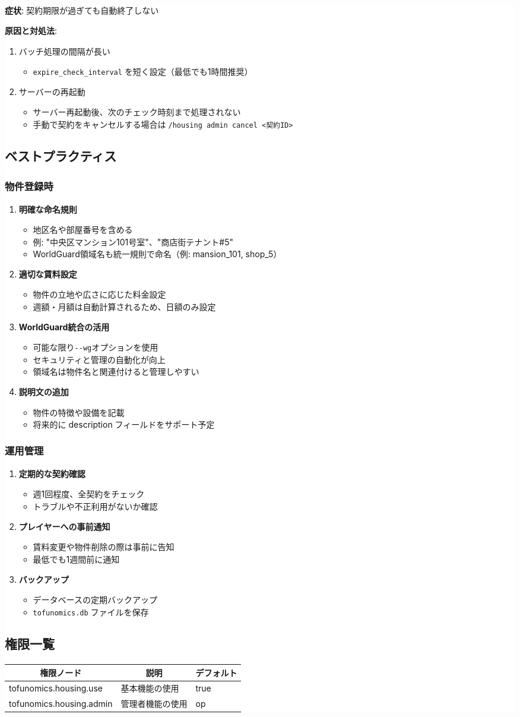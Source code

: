 **症状**: 契約期限が過ぎても自動終了しない

**原因と対処法**:
1. バッチ処理の間隔が長い
   - `expire_check_interval` を短く設定（最低でも1時間推奨）

2. サーバーの再起動
   - サーバー再起動後、次のチェック時刻まで処理されない
   - 手動で契約をキャンセルする場合は `/housing admin cancel <契約ID>`

## ベストプラクティス

### 物件登録時

1. **明確な命名規則**
   - 地区名や部屋番号を含める
   - 例: "中央区マンション101号室"、"商店街テナント#5"
   - WorldGuard領域名も統一規則で命名（例: mansion_101, shop_5）

2. **適切な賃料設定**
   - 物件の立地や広さに応じた料金設定
   - 週額・月額は自動計算されるため、日額のみ設定

3. **WorldGuard統合の活用**
   - 可能な限り`--wg`オプションを使用
   - セキュリティと管理の自動化が向上
   - 領域名は物件名と関連付けると管理しやすい

4. **説明文の追加**
   - 物件の特徴や設備を記載
   - 将来的に description フィールドをサポート予定

### 運用管理

1. **定期的な契約確認**
   - 週1回程度、全契約をチェック
   - トラブルや不正利用がないか確認

2. **プレイヤーへの事前通知**
   - 賃料変更や物件削除の際は事前に告知
   - 最低でも1週間前に通知

3. **バックアップ**
   - データベースの定期バックアップ
   - `tofunomics.db` ファイルを保存

## 権限一覧

| 権限ノード | 説明 | デフォルト |
|-----------|------|-----------|
| tofunomics.housing.use | 基本機能の使用 | true |
| tofunomics.housing.admin | 管理者機能の使用 | op |

